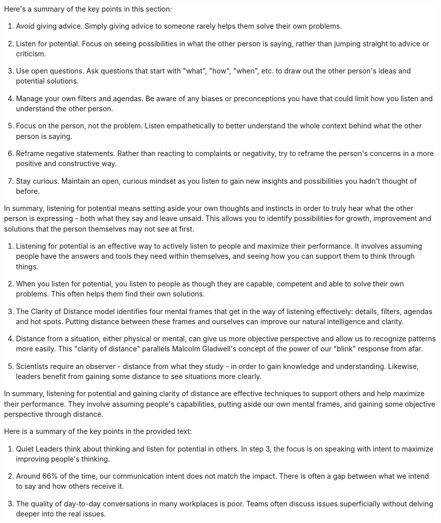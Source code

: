  Here's a summary of the key points in this section:

1. Avoid giving advice. Simply giving advice to someone rarely helps them solve their own problems.

2. Listen for potential. Focus on seeing possibilities in what the other person is saying, rather than jumping straight to advice or criticism.

3. Use open questions. Ask questions that start with "what", "how", "when", etc. to draw out the other person's ideas and potential solutions.

4. Manage your own filters and agendas. Be aware of any biases or preconceptions you have that could limit how you listen and understand the other person.

5. Focus on the person, not the problem. Listen empathetically to better understand the whole context behind what the other person is saying.

6. Reframe negative statements. Rather than reacting to complaints or negativity, try to reframe the person's concerns in a more positive and constructive way.

7. Stay curious. Maintain an open, curious mindset as you listen to gain new insights and possibilities you hadn't thought of before.

In summary, listening for potential means setting aside your own thoughts and instincts in order to truly hear what the other person is expressing - both what they say and leave unsaid. This allows you to identify possibilities for growth, improvement and solutions that the person themselves may not see at first.

 

1. Listening for potential is an effective way to actively listen to people and maximize their performance. It involves assuming people have the answers and tools they need within themselves, and seeing how you can support them to think through things. 

2. When you listen for potential, you listen to people as though they are capable, competent and able to solve their own problems. This often helps them find their own solutions.

3. The Clarity of Distance model identifies four mental frames that get in the way of listening effectively: details, filters, agendas and hot spots. Putting distance between these frames and ourselves can improve our natural intelligence and clarity.

4. Distance from a situation, either physical or mental, can give us more objective perspective and allow us to recognize patterns more easily. This "clarity of distance" parallels Malcolm Gladwell's concept of the power of our "blink" response from afar.

5. Scientists require an observer - distance from what they study - in order to gain knowledge and understanding. Likewise, leaders benefit from gaining some distance to see situations more clearly.

In summary, listening for potential and gaining clarity of distance are effective techniques to support others and help maximize their performance. They involve assuming people's capabilities, putting aside our own mental frames, and gaining some objective perspective through distance.

 Here is a summary of the key points in the provided text:

1. Quiet Leaders think about thinking and listen for potential in others. In step 3, the focus is on speaking with intent to maximize improving people's thinking. 

2. Around 66% of the time, our communication intent does not match the impact. There is often a gap between what we intend to say and how others receive it.

3. The quality of day-to-day conversations in many workplaces is poor. Teams often discuss issues superficially without delving deeper into the real issues.
